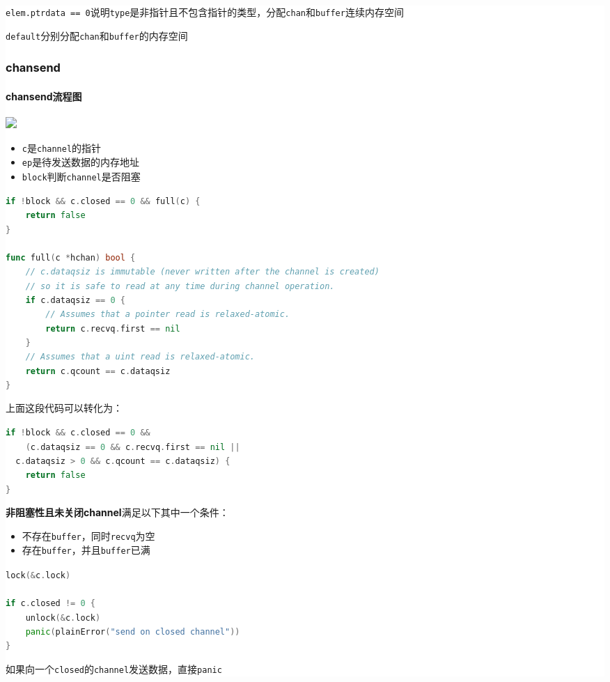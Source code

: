 `elem.ptrdata == 0`说明`type`是非指针且不包含指针的类型，分配`chan`和`buffer`连续内存空间

`default`分别分配`chan`和`buffer`的内存空间

### chansend

#### chansend流程图

![](https://tva1.sinaimg.cn/large/008i3skNly1gx46cgz1l1j317f0u0juc.jpg)

- `c`是`channel`的指针
- `ep`是待发送数据的内存地址
- `block`判断`channel`是否阻塞

```go
if !block && c.closed == 0 && full(c) {
	return false
}

func full(c *hchan) bool {
	// c.dataqsiz is immutable (never written after the channel is created)
	// so it is safe to read at any time during channel operation.
	if c.dataqsiz == 0 {
		// Assumes that a pointer read is relaxed-atomic.
		return c.recvq.first == nil
	}
	// Assumes that a uint read is relaxed-atomic.
	return c.qcount == c.dataqsiz
}
```

上面这段代码可以转化为：

```go
if !block && c.closed == 0 &&
	(c.dataqsiz == 0 && c.recvq.first == nil ||
  c.dataqsiz > 0 && c.qcount == c.dataqsiz) {
  	return false
}
```

**非阻塞性且未关闭channel**满足以下其中一个条件：

- 不存在`buffer`，同时`recvq`为空
- 存在`buffer`，并且`buffer`已满

```go
lock(&c.lock)

if c.closed != 0 {
	unlock(&c.lock)
	panic(plainError("send on closed channel"))
}
```
如果向一个`closed`的`channel`发送数据，直接`panic`
